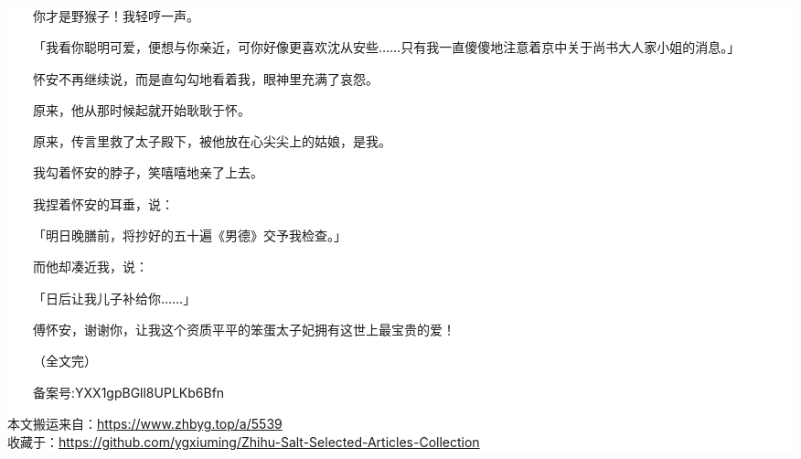 &emsp;&emsp;你才是野猴子！我轻哼一声。  
  
&emsp;&emsp;「我看你聪明可爱，便想与你亲近，可你好像更喜欢沈从安些……只有我一直傻傻地注意着京中关于尚书大人家小姐的消息。」  
  
&emsp;&emsp;怀安不再继续说，而是直勾勾地看着我，眼神里充满了哀怨。  
  
&emsp;&emsp;原来，他从那时候起就开始耿耿于怀。  
  
&emsp;&emsp;原来，传言里救了太子殿下，被他放在心尖尖上的姑娘，是我。  
  
&emsp;&emsp;我勾着怀安的脖子，笑嘻嘻地亲了上去。  
  
&emsp;&emsp;我捏着怀安的耳垂，说：  
  
&emsp;&emsp;「明日晚膳前，将抄好的五十遍《男德》交予我检查。」  
  
&emsp;&emsp;而他却凑近我，说：  
  
&emsp;&emsp;「日后让我儿子补给你……」  
  
&emsp;&emsp;傅怀安，谢谢你，让我这个资质平平的笨蛋太子妃拥有这世上最宝贵的爱！  
  
&emsp;&emsp;（全文完）  
  
&emsp;&emsp;备案号:YXX1gpBGll8UPLKb6Bfn  
  
本文搬运来自：https://www.zhbyg.top/a/5539  
 收藏于：https://github.com/ygxiuming/Zhihu-Salt-Selected-Articles-Collection
